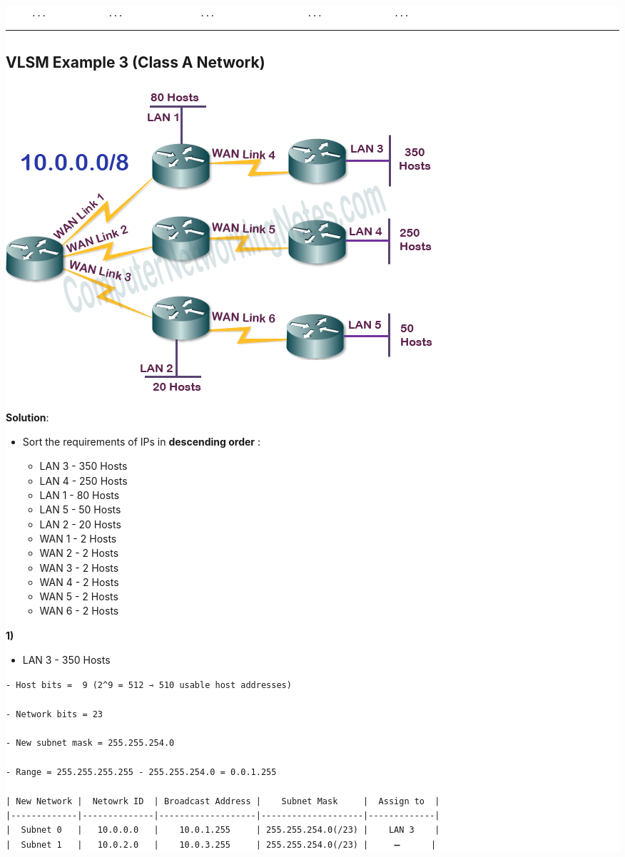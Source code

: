 ```
     ...            ...               ...                  ...              ...
```

-----------------------------------------------

## VLSM Example 3 (Class A Network)

![Example](imgs/vlsm-example-class-a.png)

**Solution**:

- Sort the requirements of IPs in **descending order** :

    - LAN 3 - 350 Hosts
    - LAN 4 - 250 Hosts
    - LAN 1 - 80 Hosts
    - LAN 5 - 50 Hosts
    - LAN 2 - 20 Hosts
    - WAN 1 - 2 Hosts
    - WAN 2 - 2 Hosts
    - WAN 3 - 2 Hosts
    - WAN 4 - 2 Hosts
    - WAN 5 - 2 Hosts
    - WAN 6 - 2 Hosts


**1)**

- LAN 3 - 350 Hosts

```
- Host bits =  9 (2^9 = 512 ⇾ 510 usable host addresses)

- Network bits = 23

- New subnet mask = 255.255.254.0

- Range = 255.255.255.255 - 255.255.254.0 = 0.0.1.255 

| New Network |  Netowrk ID  | Broadcast Address |    Subnet Mask     |  Assign to  |
|-------------|--------------|-------------------|--------------------|-------------|
|  Subnet 0   |   10.0.0.0   |    10.0.1.255     | 255.255.254.0(/23) |    LAN 3    |
|  Subnet 1   |   10.0.2.0   |    10.0.3.255     | 255.255.254.0(/23) |     ➖      |
```
